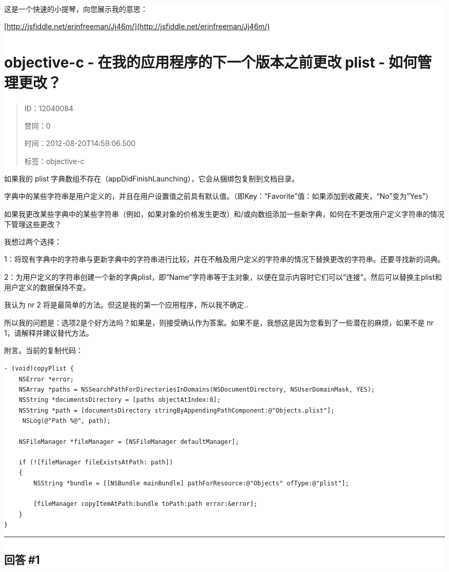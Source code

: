 这是一个快速的小提琴，向您展示我的意思：

[http://jsfiddle.net/erinfreeman/Jj46m/](http://jsfiddle.net/erinfreeman/Jj46m/)

# objective-c - 在我的应用程序的下一个版本之前更改 plist - 如何管理更改？

> ID：12040084
> 
> 赞同：0
> 
> 时间：2012-08-20T14:59:06.500
> 
> 标签：objective-c

如果我的 plist 字典数组不存在（appDidFinishLaunching），它会从捆绑包复制到文档目录。

字典中的某些字符串是用户定义的，并且在用户设置值之前具有默认值。（即Key：“Favorite”值：如果添加到收藏夹，“No”变为“Yes”）

如果我更改某些字典中的某些字符串（例如，如果对象的价格发生更改）和/或向数组添加一些新字典，如何在不更改用户定义字符串的情况下管理这些更改？

我想过两个选择：

1：将现有字典中的字符串与更新字典中的字符串进行比较，并在不触及用户定义的字符串的情况下替换更改的字符串。还要寻找新的词典。

2：为用户定义的字符串创建一个新的字典plist，即“Name”字符串等于主对象，以便在显示内容时它们可以“连接”。然后可以替换主plist和用户定义的数据保持不变。

我认为 nr 2 将是最简单的方法。但这是我的第一个应用程序，所以我不确定..

所以我的问题是：选项2是个好方法吗？如果是，则接受确认作为答案。如果不是，我想这是因为您看到了一些潜在的麻烦，如果不是 nr 1，请解释并建议替代方法。

附言。当前的复制代码：

```
- (void)copyPlist {
    NSError *error;
    NSArray *paths = NSSearchPathForDirectoriesInDomains(NSDocumentDirectory, NSUserDomainMask, YES);
    NSString *documentsDirectory = [paths objectAtIndex:0];
    NSString *path = [documentsDirectory stringByAppendingPathComponent:@"Objects.plist"];
     NSLog(@"Path %@", path); 

    NSFileManager *fileManager = [NSFileManager defaultManager];

    if (![fileManager fileExistsAtPath: path])
    {
        NSString *bundle = [[NSBundle mainBundle] pathForResource:@"Objects" ofType:@"plist"];

        [fileManager copyItemAtPath:bundle toPath:path error:&error];
    }
} 
```

* * *

## 回答 #1
